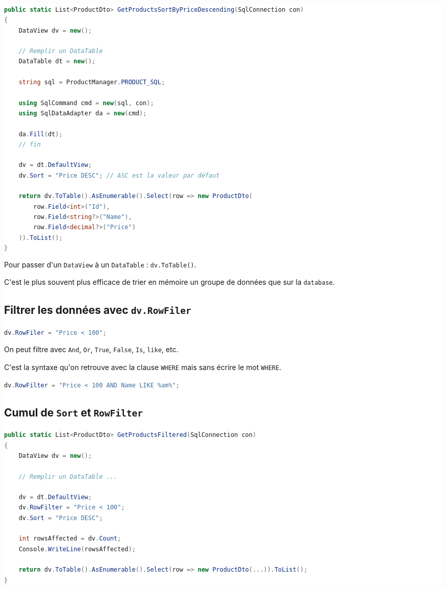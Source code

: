 ```cs
public static List<ProductDto> GetProductsSortByPriceDescending(SqlConnection con)
{
    DataView dv = new();

    // Remplir un DataTable
    DataTable dt = new();

    string sql = ProductManager.PRODUCT_SQL;

    using SqlCommand cmd = new(sql, con);
    using SqlDataAdapter da = new(cmd);

    da.Fill(dt);
    // fin

    dv = dt.DefaultView;
    dv.Sort = "Price DESC"; // ASC est la valeur par défaut

    return dv.ToTable().AsEnumerable().Select(row => new ProductDto(
        row.Field<int>("Id"),
        row.Field<string?>("Name"),
        row.Field<decimal?>("Price")
    )).ToList();
}
```

Pour passer d'un `DataView` à un `DataTable` : `dv.ToTable()`.

C'est le plus souvent plus efficace de trier en mémoire un groupe de données que sur la `database`.



## Filtrer les données avec `dv.RowFiler`

```cs
dv.RowFiler = "Price < 100";
```

On peut filtre avec `And`, `Or`, `True`, `False`, `Is`, `like`, etc.

C'est la syntaxe qu'on retrouve avec la clause `WHERE` mais sans écrire le mot `WHERE`.

```cs
dv.RowFilter = "Price < 100 AND Name LIKE %am%";
```



## Cumul de `Sort` et `RowFilter`

```cs
public static List<ProductDto> GetProductsFiltered(SqlConnection con)
{
    DataView dv = new();

    // Remplir un DataTable ...

    dv = dt.DefaultView;
    dv.RowFilter = "Price < 100";
    dv.Sort = "Price DESC";
    
    int rowsAffected = dv.Count;
    Console.WriteLine(rowsAffected);

    return dv.ToTable().AsEnumerable().Select(row => new ProductDto(...)).ToList();
}
```
